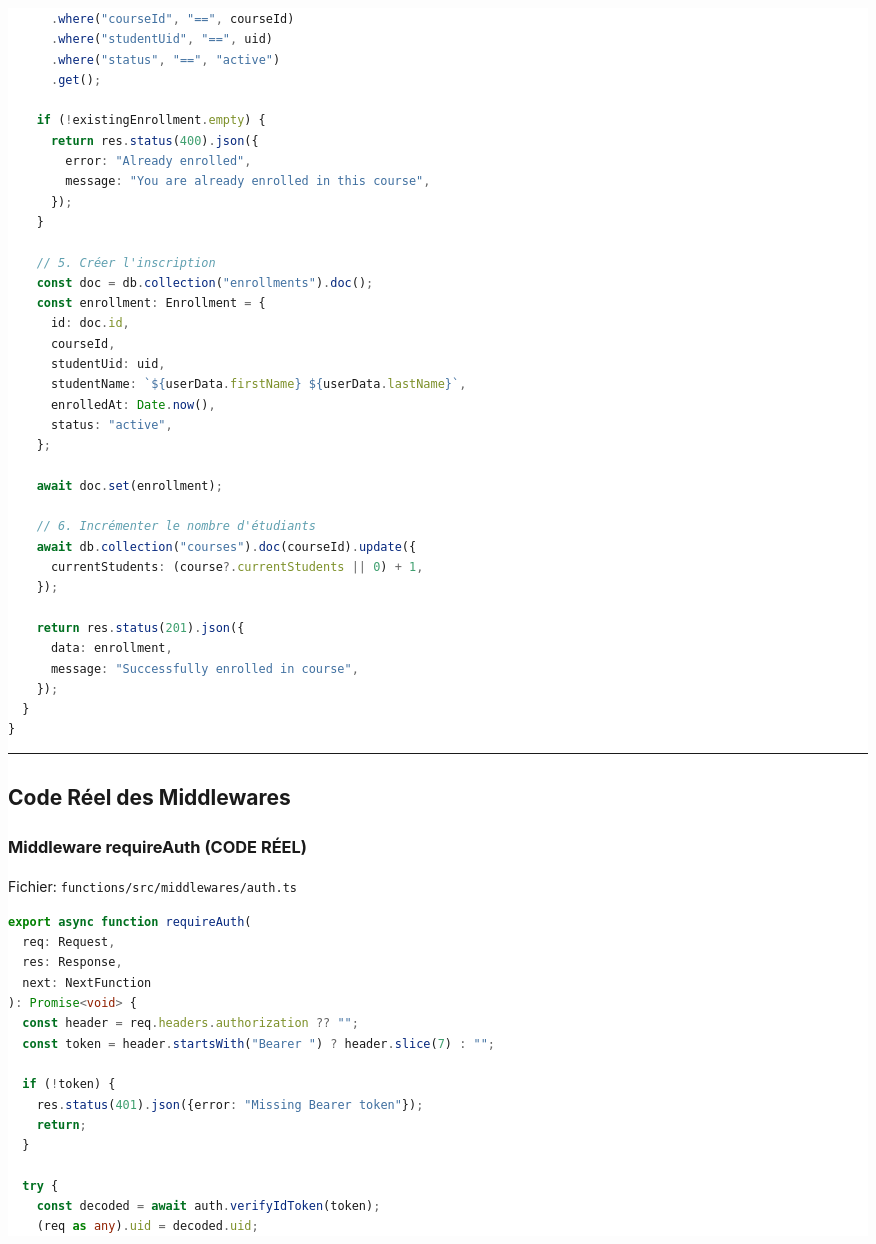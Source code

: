 ```typescript
      .where("courseId", "==", courseId)
      .where("studentUid", "==", uid)
      .where("status", "==", "active")
      .get();

    if (!existingEnrollment.empty) {
      return res.status(400).json({
        error: "Already enrolled",
        message: "You are already enrolled in this course",
      });
    }

    // 5. Créer l'inscription
    const doc = db.collection("enrollments").doc();
    const enrollment: Enrollment = {
      id: doc.id,
      courseId,
      studentUid: uid,
      studentName: `${userData.firstName} ${userData.lastName}`,
      enrolledAt: Date.now(),
      status: "active",
    };

    await doc.set(enrollment);

    // 6. Incrémenter le nombre d'étudiants
    await db.collection("courses").doc(courseId).update({
      currentStudents: (course?.currentStudents || 0) + 1,
    });

    return res.status(201).json({
      data: enrollment,
      message: "Successfully enrolled in course",
    });
  }
}
```

---

## Code Réel des Middlewares

### Middleware requireAuth (CODE RÉEL)

Fichier: `functions/src/middlewares/auth.ts`

```typescript
export async function requireAuth(
  req: Request,
  res: Response,
  next: NextFunction
): Promise<void> {
  const header = req.headers.authorization ?? "";
  const token = header.startsWith("Bearer ") ? header.slice(7) : "";

  if (!token) {
    res.status(401).json({error: "Missing Bearer token"});
    return;
  }

  try {
    const decoded = await auth.verifyIdToken(token);
    (req as any).uid = decoded.uid;
```
